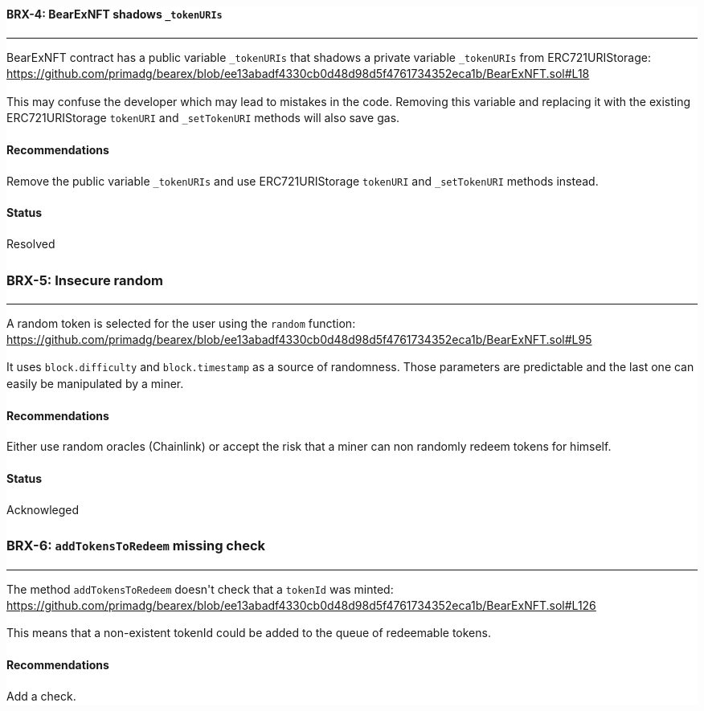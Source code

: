 #### BRX-4: BearExNFT shadows `_tokenURIs`

---

BearExNFT contract has a public variable `_tokenURIs` that shadows a private variable `_tokenURIs` from ERC721URIStorage:
https://github.com/primadg/bearex/blob/ee13abadf4330cb0d48d98d5f4761734352eca1b/BearExNFT.sol#L18

This may confuse the developer which may lead to mistakes in the code. Removing this variable and replacing it with the existing ERC721URIStorage `tokenURI` and `_setTokenURI` methods will also save gas.

#### Recommendations

Remove the public variable `_tokenURIs` and use ERC721URIStorage `tokenURI` and `_setTokenURI` methods instead.

#### Status

Resolved

<div style="page-break-after: always;"></div>

### BRX-5: Insecure random

---

A random token is selected for the user using the `random` function:
https://github.com/primadg/bearex/blob/ee13abadf4330cb0d48d98d5f4761734352eca1b/BearExNFT.sol#L95

It uses `block.difficulty` and `block.timestamp` as a source of randomness. Those parameters are predictable and the last one can easily be manipulated by a miner.

#### Recommendations

Either use random oracles (Chainlink) or accept the risk that a miner can non randomly redeem tokens for himself.

#### Status

Acknowleged

<div style="page-break-after: always;"></div>

### BRX-6: `addTokensToRedeem` missing check

---

The method `addTokensToRedeem` doesn't check that a `tokenId` was minted:
https://github.com/primadg/bearex/blob/ee13abadf4330cb0d48d98d5f4761734352eca1b/BearExNFT.sol#L126

This means that a non-existent tokenId could be added to the queue of redeemable tokens.

#### Recommendations

Add a check.

